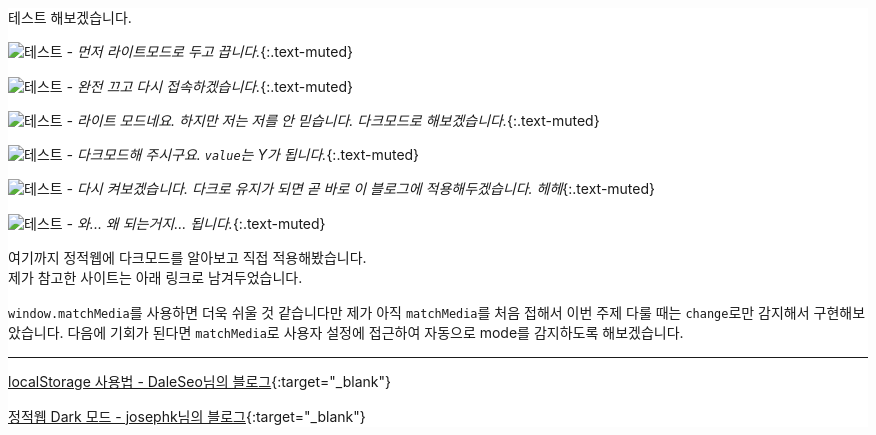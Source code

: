 테스트 해보겠습니다.

![테스트]({{site.baseurl}}/assets/images/post/darkMode/dark08.png '테스트')
*\- 먼저 라이트모드로 두고 끕니다.*{:.text-muted}

![테스트]({{site.baseurl}}/assets/images/post/darkMode/dark09.png '테스트')
*\- 완전 끄고 다시 접속하겠습니다.*{:.text-muted}

![테스트]({{site.baseurl}}/assets/images/post/darkMode/dark10.png '테스트')
*\- 라이트 모드네요. 하지만 저는 저를 안 믿습니다. 다크모드로 해보겠습니다.*{:.text-muted}

![테스트]({{site.baseurl}}/assets/images/post/darkMode/dark11.png '테스트')
*\- 다크모드해 주시구요. `value`는 Y가 됩니다.*{:.text-muted}

![테스트]({{site.baseurl}}/assets/images/post/darkMode/dark12.png '테스트')
*\- 다시 켜보겠습니다. 다크로 유지가 되면 곧 바로 이 블로그에 적용해두겠습니다. 헤헤*{:.text-muted}

![테스트]({{site.baseurl}}/assets/images/post/darkMode/dark13.png '테스트')
*\- 와... 왜 되는거지... 됩니다.*{:.text-muted}

여기까지 정적웹에 다크모드를 알아보고 직접 적용해봤습니다.  
제가 참고한 사이트는 아래 링크로 남겨두었습니다.

`window.matchMedia`를 사용하면 더욱 쉬울 것 같습니다만 제가 아직 `matchMedia`를 처음 접해서 이번 주제 다룰 때는 `change`로만 감지해서 구현해보았습니다. 다음에 기회가 된다면 `matchMedia`로 사용자 설정에 접근하여 자동으로 mode를 감지하도록 해보겠습니다.

-----

[localStorage 사용법 - DaleSeo님의 블로그](https://www.daleseo.com/js-web-storage/ 'localStorage 참고 사이트'){:target="_blank"}

[정적웹 Dark 모드 - josephk님의 블로그](https://www.josephk.io/review-dark-mode/ '정적웹 Dark 모드 참고 사이트'){:target="_blank"}

